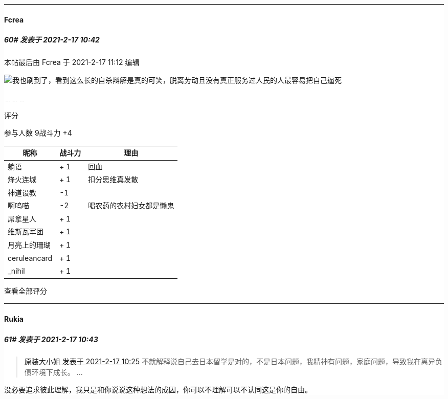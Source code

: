 

*****

####  Fcrea  
##### 60#       发表于 2021-2-17 10:42



 本帖最后由 Fcrea 于 2021-2-17 11:12 编辑 

<img src="https://static.saraba1st.com/image/smiley/face2017/037.png" referrerpolicy="no-referrer">我也刷到了，看到这么长的自杀辩解是真的可笑，脱离劳动且没有真正服务过人民的人最容易把自己逼死



﹍﹍﹍

评分





 参与人数 9战斗力 +4

|昵称|战斗力|理由|
|----|---|---|
| 躺语| + 1|回血|
| 烽火连城| + 1|扣分思维真发散|
| 神道设教|-1||
| 啊呜喵|-2|喝农药的农村妇女都是懒鬼|
| 屌拿星人| + 1||
| 维斯瓦军团| + 1||
| 月亮上的珊瑚| + 1||
| ceruleancard| + 1||
| _nihil| + 1||



查看全部评分






*****

####  Rukia  
##### 61#       发表于 2021-2-17 10:43



<blockquote><a href="httphttps://bbs.saraba1st.com/2b/forum.php?mod=redirect&amp;goto=findpost&amp;pid=50352255&amp;ptid=1988135" target="_blank">原装大小姐 发表于 2021-2-17 10:25</a>
不就解释说自己去日本留学是对的，不是日本问题，我精神有问题，家庭问题，导致我在离异负债环境下成长。 ...</blockquote>
没必要追求彼此理解，我只是和你说说这种想法的成因，你可以不理解可以不认同这是你的自由。
